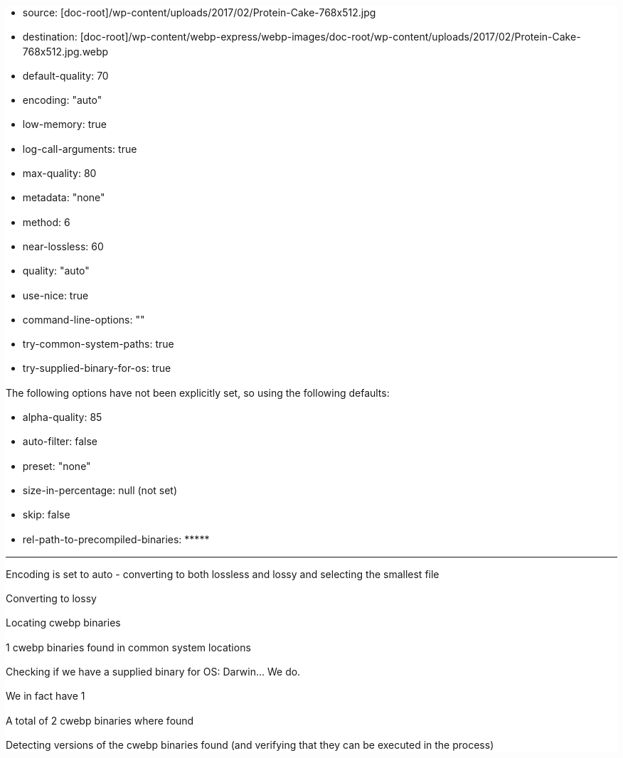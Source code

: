 - source: [doc-root]/wp-content/uploads/2017/02/Protein-Cake-768x512.jpg

- destination: [doc-root]/wp-content/webp-express/webp-images/doc-root/wp-content/uploads/2017/02/Protein-Cake-768x512.jpg.webp

- default-quality: 70

- encoding: "auto"

- low-memory: true

- log-call-arguments: true

- max-quality: 80

- metadata: "none"

- method: 6

- near-lossless: 60

- quality: "auto"

- use-nice: true

- command-line-options: ""

- try-common-system-paths: true

- try-supplied-binary-for-os: true


The following options have not been explicitly set, so using the following defaults:

- alpha-quality: 85

- auto-filter: false

- preset: "none"

- size-in-percentage: null (not set)

- skip: false

- rel-path-to-precompiled-binaries: *****

------------


Encoding is set to auto - converting to both lossless and lossy and selecting the smallest file


Converting to lossy

Locating cwebp binaries

1 cwebp binaries found in common system locations

Checking if we have a supplied binary for OS: Darwin... We do.

We in fact have 1

A total of 2 cwebp binaries where found

Detecting versions of the cwebp binaries found (and verifying that they can be executed in the process)
